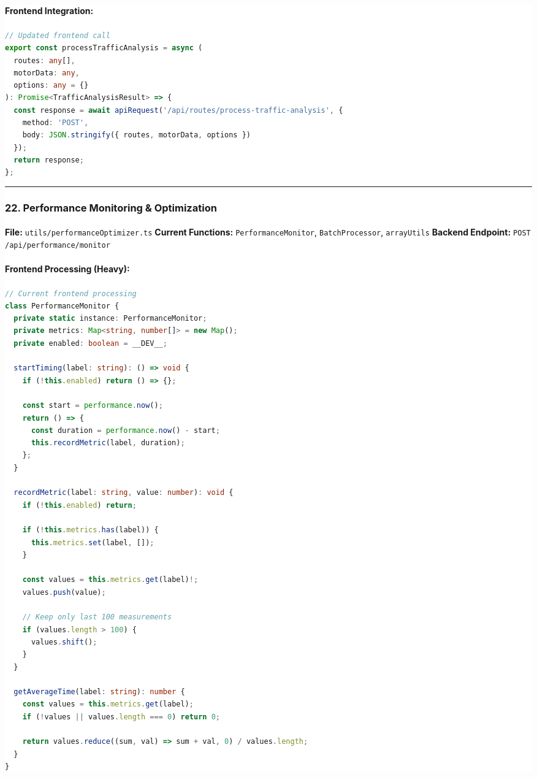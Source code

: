 #### **Frontend Integration:**
```typescript
// Updated frontend call
export const processTrafficAnalysis = async (
  routes: any[],
  motorData: any,
  options: any = {}
): Promise<TrafficAnalysisResult> => {
  const response = await apiRequest('/api/routes/process-traffic-analysis', {
    method: 'POST',
    body: JSON.stringify({ routes, motorData, options })
  });
  return response;
};
```

---

### **22. Performance Monitoring & Optimization**
**File:** `utils/performanceOptimizer.ts`
**Current Functions:** `PerformanceMonitor`, `BatchProcessor`, `arrayUtils`
**Backend Endpoint:** `POST /api/performance/monitor`

#### **Frontend Processing (Heavy):**
```typescript
// Current frontend processing
class PerformanceMonitor {
  private static instance: PerformanceMonitor;
  private metrics: Map<string, number[]> = new Map();
  private enabled: boolean = __DEV__;

  startTiming(label: string): () => void {
    if (!this.enabled) return () => {};
    
    const start = performance.now();
    return () => {
      const duration = performance.now() - start;
      this.recordMetric(label, duration);
    };
  }

  recordMetric(label: string, value: number): void {
    if (!this.enabled) return;
    
    if (!this.metrics.has(label)) {
      this.metrics.set(label, []);
    }
    
    const values = this.metrics.get(label)!;
    values.push(value);
    
    // Keep only last 100 measurements
    if (values.length > 100) {
      values.shift();
    }
  }

  getAverageTime(label: string): number {
    const values = this.metrics.get(label);
    if (!values || values.length === 0) return 0;
    
    return values.reduce((sum, val) => sum + val, 0) / values.length;
  }
}
```